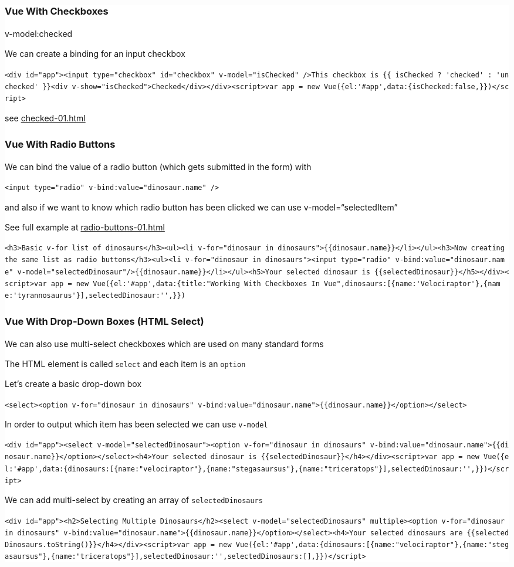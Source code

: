 ### Vue With Checkboxes

v-model:checked

We can create a binding for an input checkbox

```
<div id="app"><input type="checkbox" id="checkbox" v-model="isChecked" />This checkbox is {{ isChecked ? 'checked' : 'unchecked' }}<div v-show="isChecked">Checked</div></div><script>var app = new Vue({el:'#app',data:{isChecked:false,}})</script>
```

see [checked-01.html](checked-01.html)

### Vue With Radio Buttons

We can bind the value of a radio button (which gets submitted in the form) with

```
<input type="radio" v-bind:value="dinosaur.name" />
```

and also if we want to know which radio button has been clicked we can use v-model=“selectedItem”

See full example at [radio-buttons-01.html](radio-buttons-01.html)

```
<h3>Basic v-for list of dinosaurs</h3><ul><li v-for="dinosaur in dinosaurs">{{dinosaur.name}}</li></ul><h3>Now creating the same list as radio buttons</h3><ul><li v-for="dinosaur in dinosaurs"><input type="radio" v-bind:value="dinosaur.name" v-model="selectedDinosaur"/>{{dinosaur.name}}</li></ul><h5>Your selected dinosaur is {{selectedDinosaur}}</h5></div><script>var app = new Vue({el:'#app',data:{title:"Working With Checkboxes In Vue",dinosaurs:[{name:'Velociraptor'},{name:'tyrannosaurus'}],selectedDinosaur:'',}})
```

### Vue With Drop-Down Boxes (HTML Select)

We can also use multi-select checkboxes which are used on many standard forms

The HTML element is called `select` and each item is an `option`

Let’s create a basic drop-down box

```
<select><option v-for="dinosaur in dinosaurs" v-bind:value="dinosaur.name">{{dinosaur.name}}</option></select>
```

In order to output which item has been selected we can use `v-model`

```
<div id="app"><select v-model="selectedDinosaur"><option v-for="dinosaur in dinosaurs" v-bind:value="dinosaur.name">{{dinosaur.name}}</option></select><h4>Your selected dinosaur is {{selectedDinosaur}}</h4></div><script>var app = new Vue({el:'#app',data:{dinosaurs:[{name:"velociraptor"},{name:"stegasaursus"},{name:"triceratops"}],selectedDinosaur:'',}})</script>
```

We can add multi-select by creating an array of `selectedDinosaurs`

```
<div id="app"><h2>Selecting Multiple Dinosaurs</h2><select v-model="selectedDinosaurs" multiple><option v-for="dinosaur in dinosaurs" v-bind:value="dinosaur.name">{{dinosaur.name}}</option></select><h4>Your selected dinosaurs are {{selectedDinosaurs.toString()}}</h4></div><script>var app = new Vue({el:'#app',data:{dinosaurs:[{name:"velociraptor"},{name:"stegasaursus"},{name:"triceratops"}],selectedDinosaur:'',selectedDinosaurs:[],}})</script>
```
